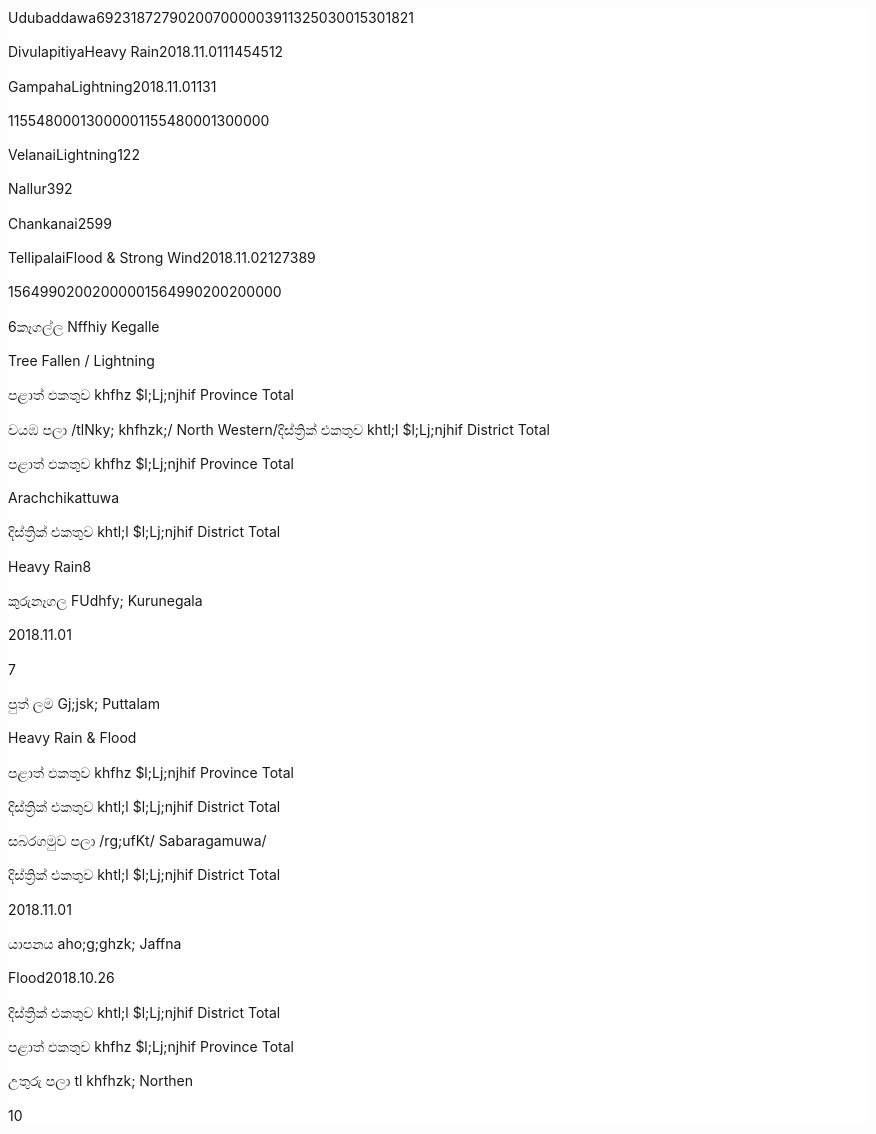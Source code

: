Udubaddawa692318727902007000003911325030015301821

DivulapitiyaHeavy Rain2018.11.0111454512

GampahaLightning2018.11.01131

11554800013000001155480001300000

VelanaiLightning122

Nallur392

Chankanai2599

TellipalaiFlood & Strong Wind2018.11.02127389

15649902002000001564990200200000

6කෑගල්ල Nffhiy Kegalle

Tree Fallen / Lightning

පළාත් ඵකතුව khfhz $l;Lj;njhif Province Total

වයඹ පලා /tlNky; khfhzk;/ North Western/දිස්ත්‍රික් එකතුව khtl;l $l;Lj;njhif District Total

පළාත් ඵකතුව khfhz $l;Lj;njhif Province Total

Arachchikattuwa

දිස්ත්‍රික් එකතුව khtl;l $l;Lj;njhif District Total

Heavy Rain8

කුරුනෑගල FUdhfy; Kurunegala

2018.11.01

7

පුත් ලම Gj;jsk; Puttalam

Heavy Rain & Flood

පළාත් ඵකතුව khfhz $l;Lj;njhif Province Total

දිස්ත්‍රික් එකතුව khtl;l $l;Lj;njhif District Total

සබරගමුව පලා /rg;ufKt/ Sabaragamuwa/

දිස්ත්‍රික් එකතුව khtl;l $l;Lj;njhif District Total

2018.11.01

යාපනය aho;g;ghzk; Jaffna

Flood2018.10.26

දිස්ත්‍රික් එකතුව khtl;l $l;Lj;njhif District Total

පළාත් ඵකතුව khfhz $l;Lj;njhif Province Total

උතුරු පලා tl khfhzk; Northen

10
